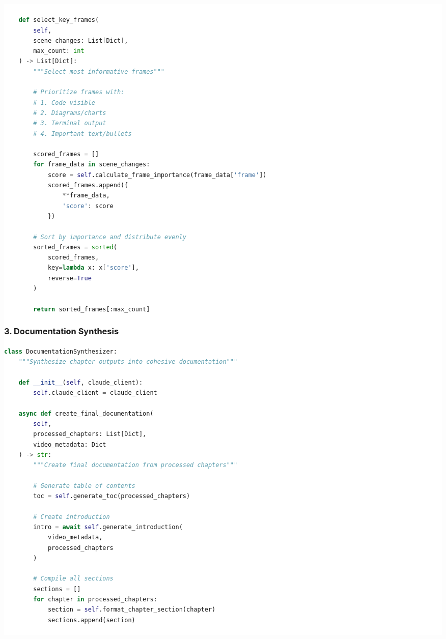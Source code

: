 ```python
    
    def select_key_frames(
        self, 
        scene_changes: List[Dict], 
        max_count: int
    ) -> List[Dict]:
        """Select most informative frames"""
        
        # Prioritize frames with:
        # 1. Code visible
        # 2. Diagrams/charts
        # 3. Terminal output
        # 4. Important text/bullets
        
        scored_frames = []
        for frame_data in scene_changes:
            score = self.calculate_frame_importance(frame_data['frame'])
            scored_frames.append({
                **frame_data,
                'score': score
            })
        
        # Sort by importance and distribute evenly
        sorted_frames = sorted(
            scored_frames, 
            key=lambda x: x['score'], 
            reverse=True
        )
        
        return sorted_frames[:max_count]
```

### 3. Documentation Synthesis

```python
class DocumentationSynthesizer:
    """Synthesize chapter outputs into cohesive documentation"""
    
    def __init__(self, claude_client):
        self.claude_client = claude_client
        
    async def create_final_documentation(
        self, 
        processed_chapters: List[Dict],
        video_metadata: Dict
    ) -> str:
        """Create final documentation from processed chapters"""
        
        # Generate table of contents
        toc = self.generate_toc(processed_chapters)
        
        # Create introduction
        intro = await self.generate_introduction(
            video_metadata, 
            processed_chapters
        )
        
        # Compile all sections
        sections = []
        for chapter in processed_chapters:
            section = self.format_chapter_section(chapter)
            sections.append(section)
        
```